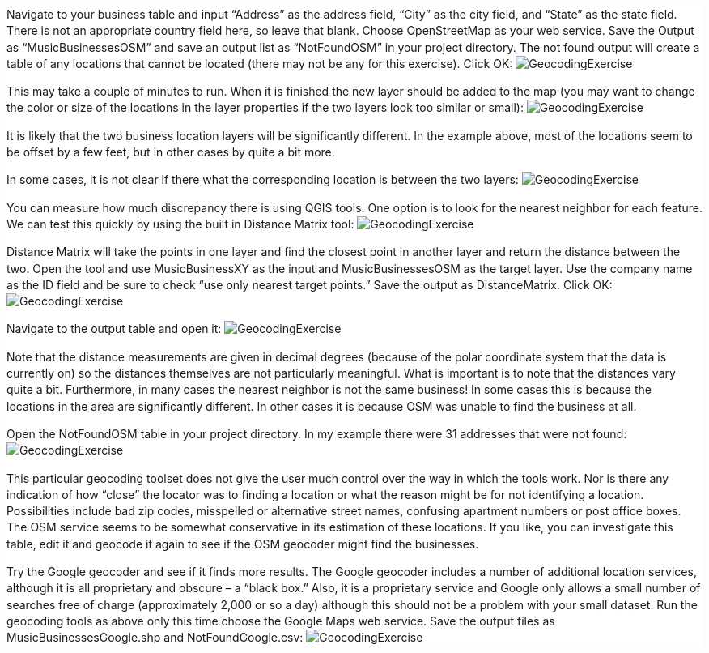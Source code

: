 Navigate to your business table and input “Address” as the address field, “City” as the city field, and “State” as the state field.  There is not an appropriate country field here, so leave that blank.   Choose OpenStreetMap as your web service.  Save the Output as “MusicBusinessesOSM” and save an output list as “NotFoundOSM” in your project directory. The not found output will create a table of any locations that cannot be located (there may not be any for this exercise). Click OK:
![GeocodingExercise](https://github.com/CenterForSpatialResearch/MappingForTheUrbanHumanities/blob/master/Tutorials/Images/MakingData02/Geocode26.png)

This may take a couple of minutes to run.  When it is finished the new layer should be added to the map (you may want to change the color or size of the locations in the layer properties if the two layers look too similar or small): 
![GeocodingExercise](https://github.com/CenterForSpatialResearch/MappingForTheUrbanHumanities/blob/master/Tutorials/Images/MakingData02/Geocode27.png)

It is likely that the two business location layers will be significantly different.  In the example above, most of the locations seem to be offset by a few feet, but in other cases by quite a bit more.  

In some cases, it is not clear if there what the corresponding location is between the two layers: 
![GeocodingExercise](https://github.com/CenterForSpatialResearch/MappingForTheUrbanHumanities/blob/master/Tutorials/Images/MakingData02/Geocode28.png)

You can measure how much discrepancy there is using QGIS tools. One option is to look for the nearest neighbor for each feature.  We can test this quickly by using the built in Distance Matrix tool:
![GeocodingExercise](https://github.com/CenterForSpatialResearch/MappingForTheUrbanHumanities/blob/master/Tutorials/Images/MakingData02/Geocode29.png)

Distance Matrix will take the points in one layer and find the closest point in another layer and return the distance between the two.  Open the tool and use MusicBusinessXY as the input and MusicBusinessesOSM as the target layer. Use the company name as the ID field and be sure to check “use only nearest target points.”  Save the output as DistanceMatrix. Click OK:
![GeocodingExercise](https://github.com/CenterForSpatialResearch/MappingForTheUrbanHumanities/blob/master/Tutorials/Images/MakingData02/Geocode30.png)

Navigate to the output table and open it: 
![GeocodingExercise](https://github.com/CenterForSpatialResearch/MappingForTheUrbanHumanities/blob/master/Tutorials/Images/MakingData02/Geocode31.png)

Note that the distance measurements are given in decimal degrees (because of the polar coordinate system that the data is currently on) so the distances themselves are not particularly meaningful.  What is important is to note that the distances vary quite a bit.  Furthermore, in many cases the nearest neighbor is not the same business!  In some cases this is because the locations in the area are significantly different.  In other cases it is because OSM was unable to find the business at all. 

Open the NotFoundOSM table in your project directory.  In my example there were 31 addresses that were not found: 
![GeocodingExercise](https://github.com/CenterForSpatialResearch/MappingForTheUrbanHumanities/blob/master/Tutorials/Images/MakingData02/Geocode32.png)

This particular geocoding toolset does not give the user much control over the way in which the tools work.  Nor is there any indication of how “close” the locator was to finding a location or what the reason might be for not identifying a location.  Possibilities include bad zip codes, misspelled or alternative street names, confusing apartment numbers or post office boxes.  The OSM service seems to be somewhat conservative in its estimation of these locations.  If you like, you can investigate this table, edit it and geocode it again to see if the OSM geocoder might find the businesses.

Try the Google geocoder and see if it finds more results.  The Google geocoder includes a number of additional location services, although it is all proprietary and obscure – a “black box.”  Also, it is a proprietary service and Google only allows a small number of searches free of charge (approximately 2,000 or so a day) although this should not be a problem with your small dataset.  Run the geocoding tools as above only this time choose the Google Maps web service.  Save the output files as MusicBusinessesGoogle.shp and NotFoundGoogle.csv: 
![GeocodingExercise](https://github.com/CenterForSpatialResearch/MappingForTheUrbanHumanities/blob/master/Tutorials/Images/MakingData02/Geocode33.png)
